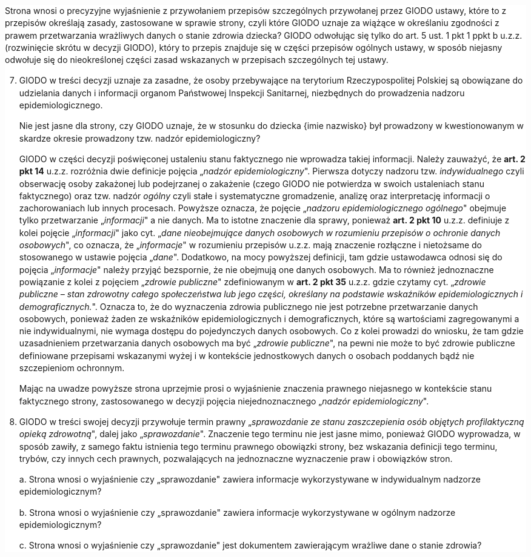    Strona wnosi o precyzyjne wyjaśnienie z przywołaniem przepisów szczególnych przywołanej przez GIODO ustawy, które to z przepisów określają zasady, zastosowane w sprawie strony, czyli które GIODO uznaje za wiążące w określaniu zgodności z prawem przetwarzania wrażliwych danych o stanie zdrowia dziecka? GIODO odwołując się tylko do art. 5 ust. 1 pkt 1 ppkt b u.z.z. (rozwinięcie skrótu w decyzji GIODO), który to przepis znajduje się w części przepisów ogólnych ustawy, w sposób niejasny odwołuje się do nieokreślonej części zasad wskazanych w przepisach szczególnych tej ustawy.

7. GIODO w treści decyzji uznaje za zasadne, że osoby przebywające na terytorium Rzeczypospolitej Polskiej są obowiązane do udzielania danych i informacji organom Państwowej Inspekcji Sanitarnej, niezbędnych do prowadzenia nadzoru epidemiologicznego.

   Nie jest jasne dla strony, czy GIODO uznaje, że w stosunku do dziecka {imie nazwisko} był prowadzony w kwestionowanym w skardze okresie prowadzony tzw. nadzór epidemiologiczny?

   GIODO w części decyzji poświęconej ustaleniu stanu faktycznego nie wprowadza takiej informacji. Należy zauważyć, że **art. 2 pkt 14** u.z.z. rozróżnia dwie definicje pojęcia „_nadzór epidemiologiczny_&quot;. Pierwsza dotyczy nadzoru tzw. _indywidualnego_ czyli obserwację osoby zakażonej lub podejrzanej o zakażenie (czego GIODO nie potwierdza w swoich ustaleniach stanu faktycznego) oraz tzw. nadzór _ogólny_ czyli stałe i systematyczne gromadzenie, analizę oraz interpretację informacji o zachorowaniach lub innych procesach. Powyższe oznacza, że pojęcie „_nadzoru epidemiologicznego ogólnego_&quot; obejmuje tylko przetwarzanie „_informacji_&quot; a nie danych. Ma to istotne znaczenie dla sprawy, ponieważ **art. 2 pkt 10** u.z.z. definiuje z kolei pojęcie „_informacji_&quot; jako cyt. „_dane nieobejmujące danych osobowych w rozumieniu przepisów o ochronie danych osobowych_&quot;, co oznacza, że „_informacje_&quot; w rozumieniu przepisów u.z.z. mają znaczenie rozłączne i nietożsame do stosowanego w ustawie pojęcia „_dane_&quot;. Dodatkowo, na mocy powyższej definicji, tam gdzie ustawodawca odnosi się do pojęcia „_informacje_&quot; należy przyjąć bezspornie, że nie obejmują one danych osobowych. Ma to również jednoznaczne powiązanie z kolei z pojęciem „_zdrowie publiczne_&quot; zdefiniowanym w **art. 2 pkt 35** u.z.z. gdzie czytamy cyt. „_zdrowie publiczne – stan zdrowotny całego społeczeństwa lub jego części, określany na podstawie wskaźników epidemiologicznych i demograficznych._&quot;. Oznacza to, że do wyznaczenia zdrowia publicznego nie jest potrzebne przetwarzanie danych osobowych, ponieważ żaden ze wskaźników epidemiologicznych i demograficznych, które są wartościami zagregowanymi a nie indywidualnymi, nie wymaga dostępu do pojedynczych danych osobowych. Co z kolei prowadzi do wniosku, że tam gdzie uzasadnieniem przetwarzania danych osobowych ma być „_zdrowie publiczne_&quot;, na pewni nie może to być zdrowie publiczne definiowane przepisami wskazanymi wyżej i w kontekście jednostkowych danych o osobach poddanych bądź nie szczepieniom ochronnym.

   Mając na uwadze powyższe strona uprzejmie prosi o wyjaśnienie znaczenia prawnego niejasnego w kontekście stanu faktycznego strony, zastosowanego w decyzji pojęcia niejednoznacznego „_nadzór epidemiologiczny_&quot;.

8. GIODO w treści swojej decyzji przywołuje termin prawny „_sprawozdanie ze stanu zaszczepienia osób objętych profilaktyczną opieką zdrowotną_&quot;, dalej jako „_sprawozdanie_&quot;. Znaczenie tego terminu nie jest jasne mimo, ponieważ GIODO wyprowadza, w sposób zawiły, z samego faktu istnienia tego terminu prawnego obowiązki strony, bez wskazania definicji tego terminu, trybów, czy innych cech prawnych, pozwalających na jednoznaczne wyznaczenie praw i obowiązków stron.

   a. Strona wnosi o wyjaśnienie czy „sprawozdanie&quot; zawiera informacje wykorzystywane w indywidualnym nadzorze epidemiologicznym?

   b. Strona wnosi o wyjaśnienie czy „sprawozdanie&quot; zawiera informacje wykorzystywane w ogólnym nadzorze epidemiologicznym?

   c. Strona wnosi o wyjaśnienie czy „sprawozdanie&quot; jest dokumentem zawierającym wrażliwe dane o stanie zdrowia?
